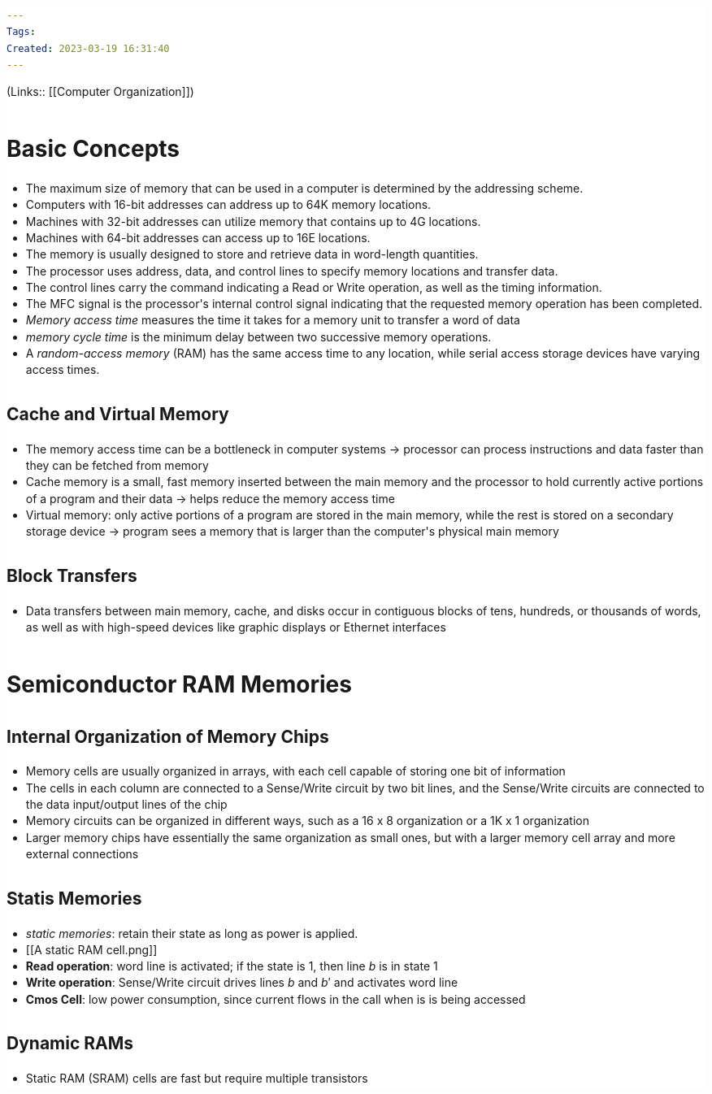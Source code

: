 ```yaml
---
Tags: 
Created: 2023-03-19 16:31:40
---
```

(Links:: [[Computer Organization]])
# Basic Concepts
- The maximum size of memory that can be used in a computer is determined by the addressing scheme.
- Computers with 16-bit addresses can address up to 64K memory locations.
- Machines with 32-bit addresses can utilize memory that contains up to 4G locations.
- Machines with 64-bit addresses can access up to 16E locations.
- The memory is usually designed to store and retrieve data in word-length quantities.
- The processor uses address, data, and control lines to specify memory locations and transfer data.
- The control lines carry the command indicating a Read or Write operation, as well as the timing information.
- The MFC signal is the processor's internal control signal indicating that the requested memory operation has been completed.
- *Memory access time* measures the time it takes for a memory unit to transfer a word of data
- *memory cycle time* is the minimum delay between two successive memory operations.
- A *random-access memory* (RAM) has the same access time to any location, while serial access storage devices have varying access times.
## Cache and Virtual Memory
- The memory access time can be a bottleneck in computer systems -> processor can process instructions and data faster than they can be fetched from memory
- Cache memory is a small, fast memory inserted between the main memory and the processor to hold currently active portions of a program and their data -> helps reduce the memory access time
- Virtual memory: only active portions of a program are stored in the main memory, while the rest is stored on a secondary storage device -> program sees a memory that is larger than the computer's physical main memory

## Block Transfers
- Data transfers between main memory, cache, and disks occur in contiguous blocks of tens, hundreds, or thousands of words, as well as with high-speed devices like graphic displays or Ethernet interfaces
# Semiconductor RAM Memories
## Internal Organization of Memory Chips
- Memory cells are usually organized in arrays, with each cell capable of storing one bit of information
- The cells in each column are connected to a Sense/Write circuit by two bit lines, and the Sense/Write circuits are connected to the data input/output lines of the chip
- Memory circuits can be organized in different ways, such as a 16 x 8 organization or a 1K x 1 organization
- Larger memory chips have essentially the same organization as small ones, but with a larger memory cell array and more external connections
## Statis Memories
- *static memories*: retain their state as long as power is applied.
- [[A static RAM cell.png]]
- **Read operation**: word line is activated; if the state is 1, then line $b$ is in state 1
- **Write operation**: Sense/Write circuit drives lines $b$ and $b'$ and activates word line
- **Cmos Cell**: low power consumption, since current flows in the call when is is being accessed
## Dynamic RAMs
- Static RAM (SRAM) cells are fast but require multiple transistors